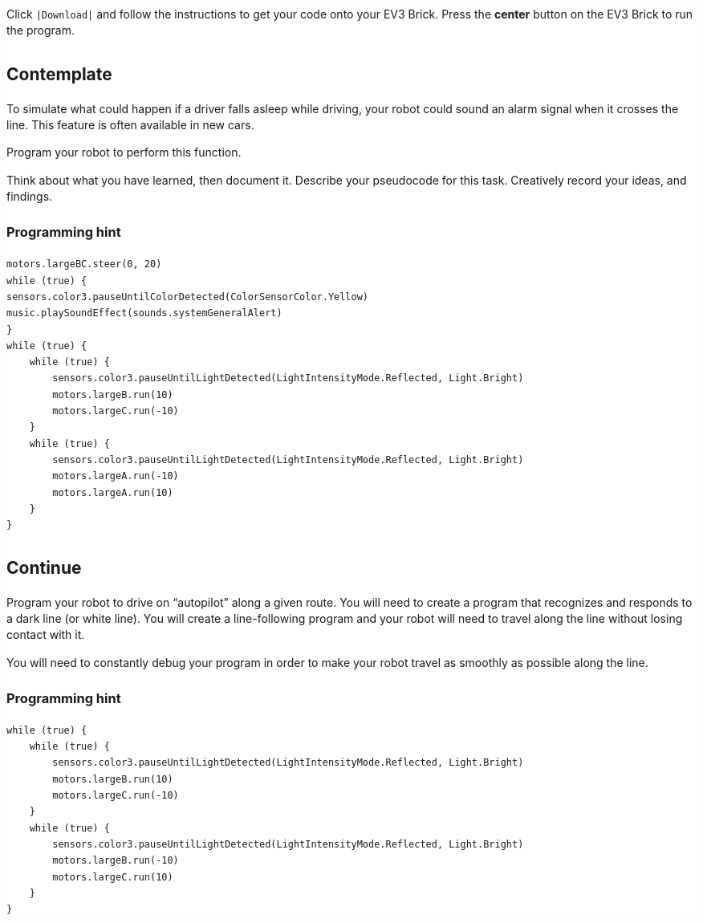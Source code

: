 Click `|Download|` and follow the instructions to get your code onto your EV3 Brick. Press the **center** button on the EV3 Brick to run the program.  

## Contemplate

To simulate what could happen if a driver falls asleep while driving, your robot could sound an alarm signal when it crosses the line. This feature is often available in new cars.

Program your robot to perform this function.

Think about what you have learned, then document it. Describe your pseudocode for this task. Creatively record your ideas, and findings.

### Programming hint

```blocks
motors.largeBC.steer(0, 20)
while (true) {
sensors.color3.pauseUntilColorDetected(ColorSensorColor.Yellow)
music.playSoundEffect(sounds.systemGeneralAlert)
}
while (true) {
    while (true) {
        sensors.color3.pauseUntilLightDetected(LightIntensityMode.Reflected, Light.Bright)
        motors.largeB.run(10)
        motors.largeC.run(-10)
    }
    while (true) {
        sensors.color3.pauseUntilLightDetected(LightIntensityMode.Reflected, Light.Bright)
        motors.largeA.run(-10)
        motors.largeA.run(10)
    }
}
```

## Continue

Program your robot to drive on “autopilot” along a given route. You will need to create a program that recognizes and responds to a dark line (or white line). You will create a line-following program and your robot will need to travel along the line without losing contact with it.

You will need to constantly debug your program in order to make your robot travel as smoothly as possible along the line.

### Programming hint

```blocks
while (true) {
    while (true) {
        sensors.color3.pauseUntilLightDetected(LightIntensityMode.Reflected, Light.Bright)
        motors.largeB.run(10)
        motors.largeC.run(-10)
    }
    while (true) {
        sensors.color3.pauseUntilLightDetected(LightIntensityMode.Reflected, Light.Bright)
        motors.largeB.run(-10)
        motors.largeC.run(10)
    }
}
```
